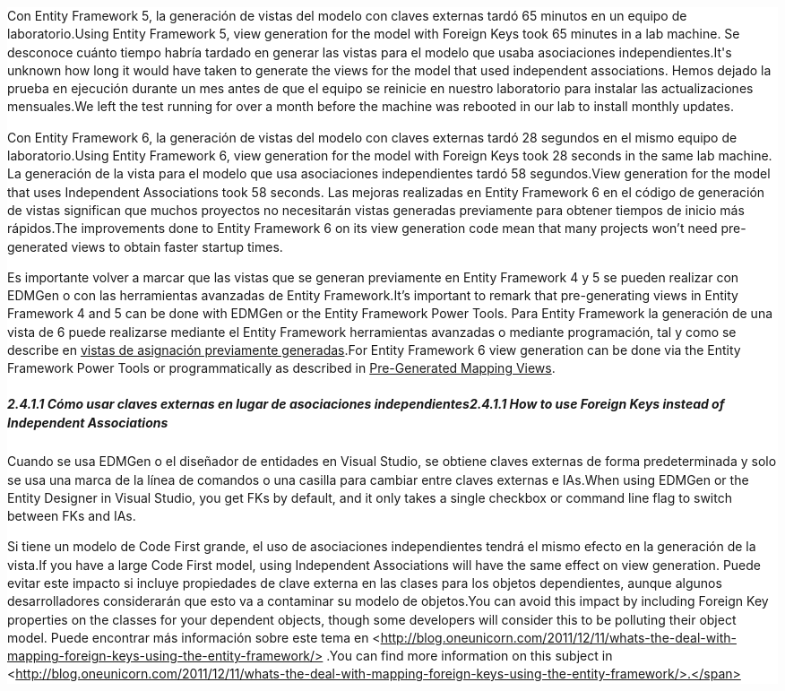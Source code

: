 <span data-ttu-id="fe6e3-298">Con Entity Framework 5, la generación de vistas del modelo con claves externas tardó 65 minutos en un equipo de laboratorio.</span><span class="sxs-lookup"><span data-stu-id="fe6e3-298">Using Entity Framework 5, view generation for the model with Foreign Keys took 65 minutes in a lab machine.</span></span> <span data-ttu-id="fe6e3-299">Se desconoce cuánto tiempo habría tardado en generar las vistas para el modelo que usaba asociaciones independientes.</span><span class="sxs-lookup"><span data-stu-id="fe6e3-299">It's unknown how long it would have taken to generate the views for the model that used independent associations.</span></span> <span data-ttu-id="fe6e3-300">Hemos dejado la prueba en ejecución durante un mes antes de que el equipo se reinicie en nuestro laboratorio para instalar las actualizaciones mensuales.</span><span class="sxs-lookup"><span data-stu-id="fe6e3-300">We left the test running for over a month before the machine was rebooted in our lab to install monthly updates.</span></span>

<span data-ttu-id="fe6e3-301">Con Entity Framework 6, la generación de vistas del modelo con claves externas tardó 28 segundos en el mismo equipo de laboratorio.</span><span class="sxs-lookup"><span data-stu-id="fe6e3-301">Using Entity Framework 6, view generation for the model with Foreign Keys took 28 seconds in the same lab machine.</span></span> <span data-ttu-id="fe6e3-302">La generación de la vista para el modelo que usa asociaciones independientes tardó 58 segundos.</span><span class="sxs-lookup"><span data-stu-id="fe6e3-302">View generation for the model that uses Independent Associations took 58 seconds.</span></span> <span data-ttu-id="fe6e3-303">Las mejoras realizadas en Entity Framework 6 en el código de generación de vistas significan que muchos proyectos no necesitarán vistas generadas previamente para obtener tiempos de inicio más rápidos.</span><span class="sxs-lookup"><span data-stu-id="fe6e3-303">The improvements done to Entity Framework 6 on its view generation code mean that many projects won’t need pre-generated views to obtain faster startup times.</span></span>

<span data-ttu-id="fe6e3-304">Es importante volver a marcar que las vistas que se generan previamente en Entity Framework 4 y 5 se pueden realizar con EDMGen o con las herramientas avanzadas de Entity Framework.</span><span class="sxs-lookup"><span data-stu-id="fe6e3-304">It’s important to remark that pre-generating views in Entity Framework 4 and 5 can be done with EDMGen or the Entity Framework Power Tools.</span></span> <span data-ttu-id="fe6e3-305">Para Entity Framework la generación de una vista de 6 puede realizarse mediante el Entity Framework herramientas avanzadas o mediante programación, tal y como se describe en [vistas de asignación previamente generadas](xref:ef6/fundamentals/performance/pre-generated-views).</span><span class="sxs-lookup"><span data-stu-id="fe6e3-305">For Entity Framework 6 view generation can be done via the Entity Framework Power Tools or programmatically as described in [Pre-Generated Mapping Views](xref:ef6/fundamentals/performance/pre-generated-views).</span></span>

##### <a name="2411-how-to-use-foreign-keys-instead-of-independent-associations"></a><span data-ttu-id="fe6e3-306">2.4.1.1 Cómo usar claves externas en lugar de asociaciones independientes</span><span class="sxs-lookup"><span data-stu-id="fe6e3-306">2.4.1.1 How to use Foreign Keys instead of Independent Associations</span></span>

<span data-ttu-id="fe6e3-307">Cuando se usa EDMGen o el diseñador de entidades en Visual Studio, se obtiene claves externas de forma predeterminada y solo se usa una marca de la línea de comandos o una casilla para cambiar entre claves externas e IAs.</span><span class="sxs-lookup"><span data-stu-id="fe6e3-307">When using EDMGen or the Entity Designer in Visual Studio, you get FKs by default, and it only takes a single checkbox or command line flag to switch between FKs and IAs.</span></span>

<span data-ttu-id="fe6e3-308">Si tiene un modelo de Code First grande, el uso de asociaciones independientes tendrá el mismo efecto en la generación de la vista.</span><span class="sxs-lookup"><span data-stu-id="fe6e3-308">If you have a large Code First model, using Independent Associations will have the same effect on view generation.</span></span> <span data-ttu-id="fe6e3-309">Puede evitar este impacto si incluye propiedades de clave externa en las clases para los objetos dependientes, aunque algunos desarrolladores considerarán que esto va a contaminar su modelo de objetos.</span><span class="sxs-lookup"><span data-stu-id="fe6e3-309">You can avoid this impact by including Foreign Key properties on the classes for your dependent objects, though some developers will consider this to be polluting their object model.</span></span> <span data-ttu-id="fe6e3-310">Puede encontrar más información sobre este tema en \<http://blog.oneunicorn.com/2011/12/11/whats-the-deal-with-mapping-foreign-keys-using-the-entity-framework/> .</span><span class="sxs-lookup"><span data-stu-id="fe6e3-310">You can find more information on this subject in \<http://blog.oneunicorn.com/2011/12/11/whats-the-deal-with-mapping-foreign-keys-using-the-entity-framework/>.</span></span>
